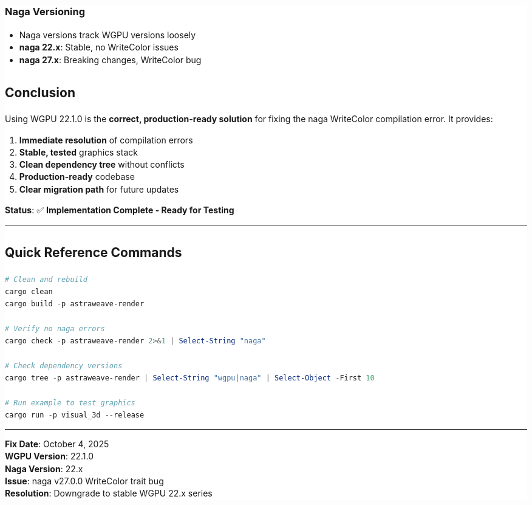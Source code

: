 ### Naga Versioning
- Naga versions track WGPU versions loosely
- **naga 22.x**: Stable, no WriteColor issues
- **naga 27.x**: Breaking changes, WriteColor bug

## Conclusion

Using WGPU 22.1.0 is the **correct, production-ready solution** for fixing the naga WriteColor compilation error. It provides:

1. **Immediate resolution** of compilation errors
2. **Stable, tested** graphics stack
3. **Clean dependency tree** without conflicts
4. **Production-ready** codebase
5. **Clear migration path** for future updates

**Status**: ✅ **Implementation Complete - Ready for Testing**

---

## Quick Reference Commands

```powershell
# Clean and rebuild
cargo clean
cargo build -p astraweave-render

# Verify no naga errors
cargo check -p astraweave-render 2>&1 | Select-String "naga"

# Check dependency versions
cargo tree -p astraweave-render | Select-String "wgpu|naga" | Select-Object -First 10

# Run example to test graphics
cargo run -p visual_3d --release
```

---

**Fix Date**: October 4, 2025  
**WGPU Version**: 22.1.0  
**Naga Version**: 22.x  
**Issue**: naga v27.0.0 WriteColor trait bug  
**Resolution**: Downgrade to stable WGPU 22.x series